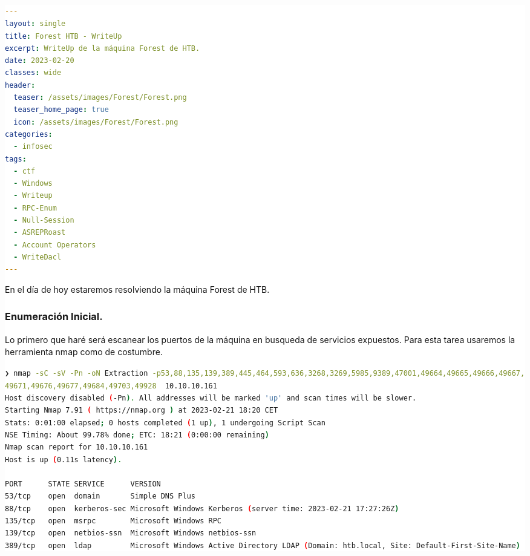 ```yaml
---
layout: single
title: Forest HTB - WriteUp
excerpt: WriteUp de la máquina Forest de HTB.
date: 2023-02-20
classes: wide
header:
  teaser: /assets/images/Forest/Forest.png
  teaser_home_page: true
  icon: /assets/images/Forest/Forest.png
categories:
  - infosec
tags:
  - ctf
  - Windows                                                                                                                                                                                 
  - Writeup
  - RPC-Enum                                                                                                                                                                                  
  - Null-Session                                                                                                                                                                                    
  - ASREPRoast
  - Account Operators
  - WriteDacl
---
```




En el día de hoy estaremos resolviendo la máquina Forest de HTB.

### Enumeración Inicial.

Lo primero que haré será escanear los puertos de la máquina en busqueda de servicios expuestos. Para esta tarea usaremos la herramienta nmap como de costumbre.

```bash
❯ nmap -sC -sV -Pn -oN Extraction -p53,88,135,139,389,445,464,593,636,3268,3269,5985,9389,47001,49664,49665,49666,49667,49671,49676,49677,49684,49703,49928  10.10.10.161                    
Host discovery disabled (-Pn). All addresses will be marked 'up' and scan times will be slower.                                                                                              
Starting Nmap 7.91 ( https://nmap.org ) at 2023-02-21 18:20 CET                                                                                                                              
Stats: 0:01:00 elapsed; 0 hosts completed (1 up), 1 undergoing Script Scan                                                                                                                   
NSE Timing: About 99.78% done; ETC: 18:21 (0:00:00 remaining)                                                                                                                                
Nmap scan report for 10.10.10.161                                                                                                                                                            
Host is up (0.11s latency).                                                                                                                                                                  
                                                                 
PORT      STATE SERVICE      VERSION                                                                                                                                                         
53/tcp    open  domain       Simple DNS Plus                                                                                                                                                 
88/tcp    open  kerberos-sec Microsoft Windows Kerberos (server time: 2023-02-21 17:27:26Z)                                                                                                  
135/tcp   open  msrpc        Microsoft Windows RPC                                                                                                                                           
139/tcp   open  netbios-ssn  Microsoft Windows netbios-ssn                                                                                                                                   
389/tcp   open  ldap         Microsoft Windows Active Directory LDAP (Domain: htb.local, Site: Default-First-Site-Name)                                                                      
```